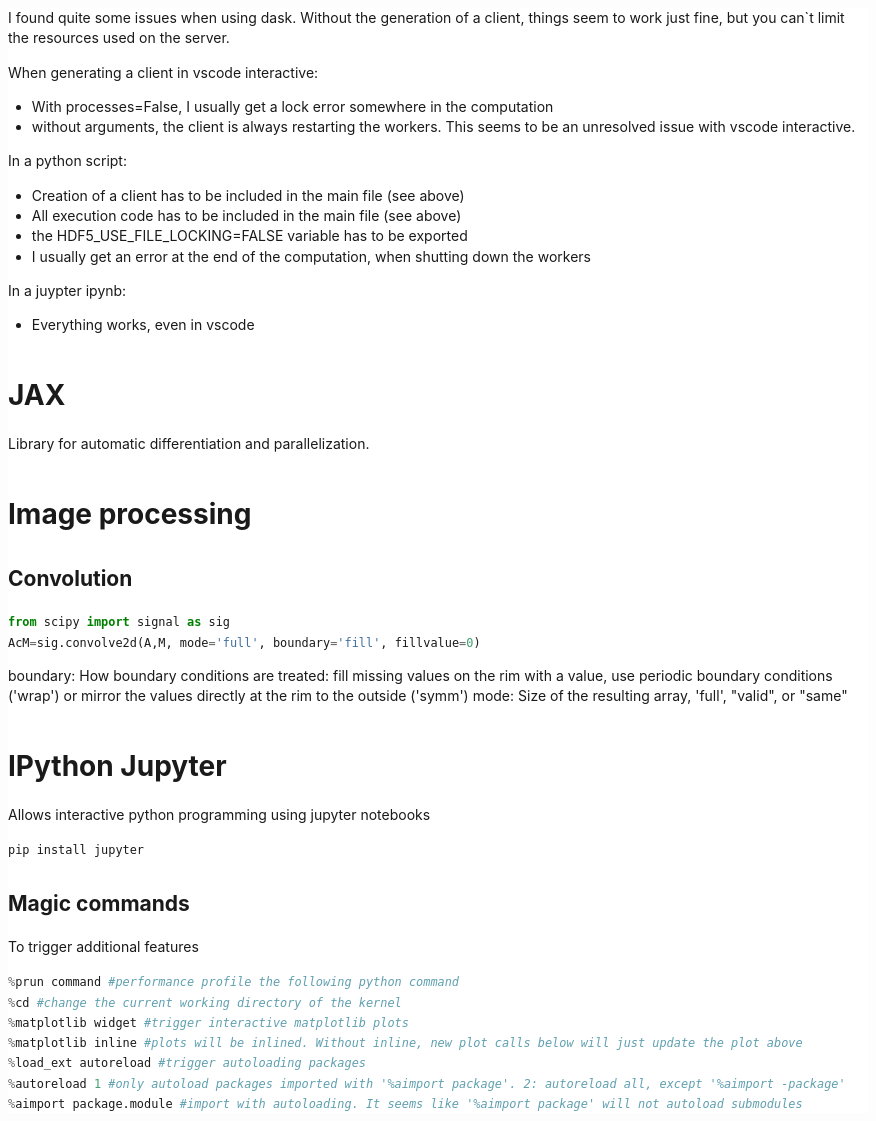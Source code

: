 I found quite some issues when using dask.
Without the generation of a client, things seem to work just fine, but you can`t limit the resources used on the server.

When generating a client in vscode interactive:
* With processes=False, I usually get a lock error somewhere in the computation
* without arguments, the client is always restarting the workers. This seems to be an unresolved issue with vscode interactive.

In a python script:
* Creation of a client has to be included in the main file (see above)
* All execution code has to be included in the main file (see above)
* the HDF5_USE_FILE_LOCKING=FALSE variable has to be exported
* I usually get an error at the end of the computation, when shutting down the workers

In a juypter ipynb:
* Everything works, even in vscode

# JAX
Library for automatic differentiation and parallelization.
```pyhton

```


# Image processing
## Convolution
```python
from scipy import signal as sig
AcM=sig.convolve2d(A,M, mode='full', boundary='fill', fillvalue=0)
```
boundary: How boundary conditions are treated: fill missing values on the rim with a value, use periodic boundary conditions ('wrap') or mirror the values directly at the rim to the outside ('symm')
mode: Size of the resulting array, 'full', "valid", or "same"

# IPython Jupyter
Allows interactive python programming using jupyter notebooks
```bash
pip install jupyter
```
## Magic commands
To trigger additional features
```python
%prun command #performance profile the following python command
%cd #change the current working directory of the kernel
%matplotlib widget #trigger interactive matplotlib plots
%matplotlib inline #plots will be inlined. Without inline, new plot calls below will just update the plot above
%load_ext autoreload #trigger autoloading packages
%autoreload 1 #only autoload packages imported with '%aimport package'. 2: autoreload all, except '%aimport -package'
%aimport package.module #import with autoloading. It seems like '%aimport package' will not autoload submodules
```
